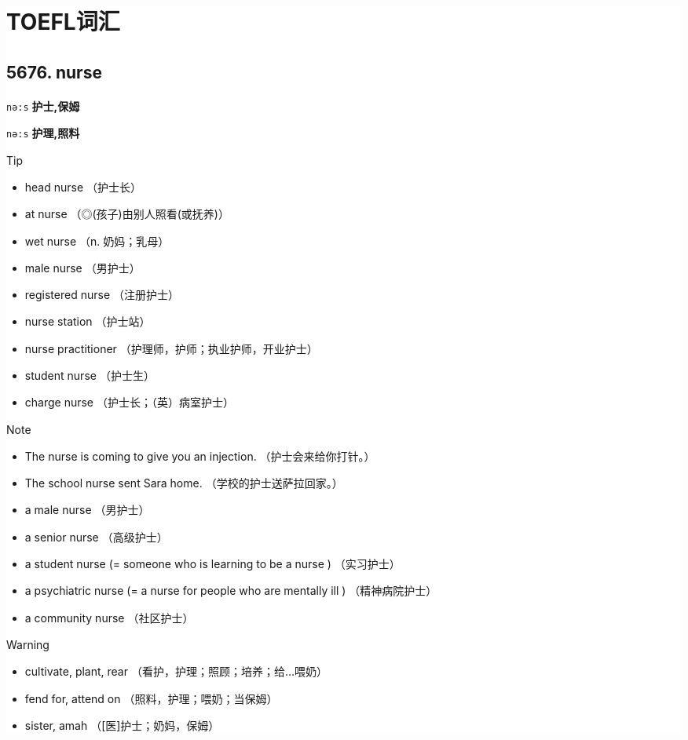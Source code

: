 # TOEFL词汇

## 5676. nurse

`nə:s`  **护士,保姆**

`nə:s`  **护理,照料**

> [!TIP]
>
> - head nurse （护士长）
>
> - at nurse （◎(孩子)由别人照看(或抚养)）
>
> - wet nurse （n. 奶妈；乳母）
>
> - male nurse （男护士）
>
> - registered nurse （注册护士）
>
> - nurse station （护士站）
>
> - nurse practitioner （护理师，护师；执业护师，开业护士）
>
> - student nurse （护士生）
>
> - charge nurse （护士长；（英）病室护士）
>

> [!NOTE]
>
> - The nurse is coming to give you an injection. （护士会来给你打针。）
>
> - The school nurse sent Sara home. （学校的护士送萨拉回家。）
>
> - a male nurse （男护士）
>
> - a senior nurse （高级护士）
>
> - a student nurse (= someone who is learning to be a nurse ) （实习护士）
>
> - a psychiatric nurse (= a nurse for people who are mentally ill ) （精神病院护士）
>
> - a community nurse （社区护士）
>

> [!WARNING]
>
> - cultivate, plant, rear （看护，护理；照顾；培养；给…喂奶）
>
> - fend for, attend on （照料，护理；喂奶；当保姆）
>
> - sister, amah （[医]护士；奶妈，保姆）
>
